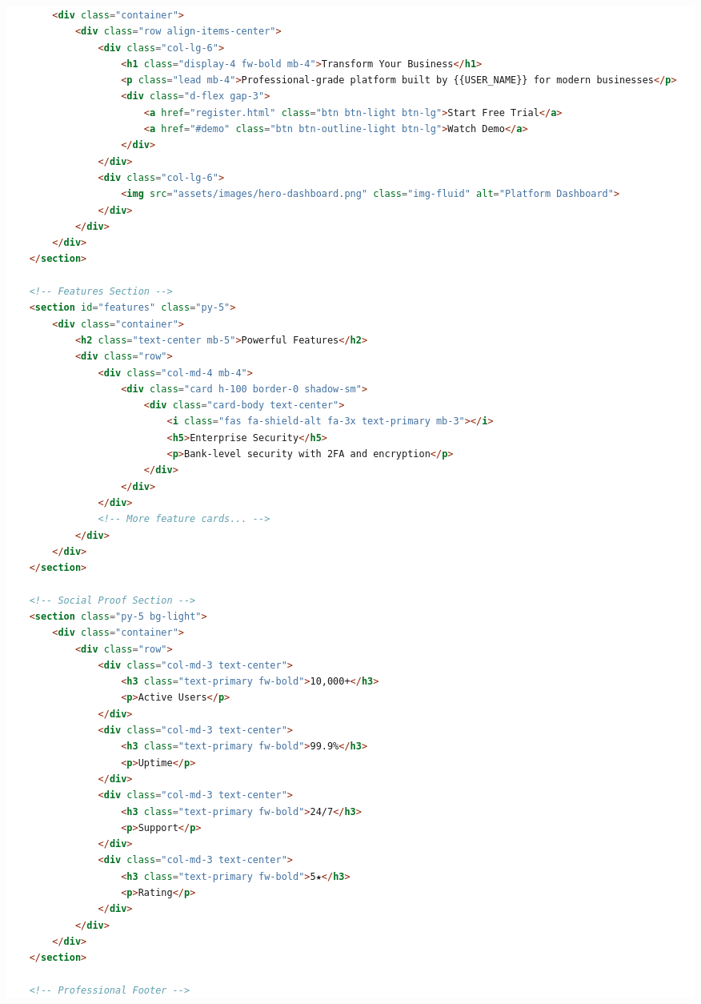 ```html
        <div class="container">
            <div class="row align-items-center">
                <div class="col-lg-6">
                    <h1 class="display-4 fw-bold mb-4">Transform Your Business</h1>
                    <p class="lead mb-4">Professional-grade platform built by {{USER_NAME}} for modern businesses</p>
                    <div class="d-flex gap-3">
                        <a href="register.html" class="btn btn-light btn-lg">Start Free Trial</a>
                        <a href="#demo" class="btn btn-outline-light btn-lg">Watch Demo</a>
                    </div>
                </div>
                <div class="col-lg-6">
                    <img src="assets/images/hero-dashboard.png" class="img-fluid" alt="Platform Dashboard">
                </div>
            </div>
        </div>
    </section>

    <!-- Features Section -->
    <section id="features" class="py-5">
        <div class="container">
            <h2 class="text-center mb-5">Powerful Features</h2>
            <div class="row">
                <div class="col-md-4 mb-4">
                    <div class="card h-100 border-0 shadow-sm">
                        <div class="card-body text-center">
                            <i class="fas fa-shield-alt fa-3x text-primary mb-3"></i>
                            <h5>Enterprise Security</h5>
                            <p>Bank-level security with 2FA and encryption</p>
                        </div>
                    </div>
                </div>
                <!-- More feature cards... -->
            </div>
        </div>
    </section>

    <!-- Social Proof Section -->
    <section class="py-5 bg-light">
        <div class="container">
            <div class="row">
                <div class="col-md-3 text-center">
                    <h3 class="text-primary fw-bold">10,000+</h3>
                    <p>Active Users</p>
                </div>
                <div class="col-md-3 text-center">
                    <h3 class="text-primary fw-bold">99.9%</h3>
                    <p>Uptime</p>
                </div>
                <div class="col-md-3 text-center">
                    <h3 class="text-primary fw-bold">24/7</h3>
                    <p>Support</p>
                </div>
                <div class="col-md-3 text-center">
                    <h3 class="text-primary fw-bold">5★</h3>
                    <p>Rating</p>
                </div>
            </div>
        </div>
    </section>

    <!-- Professional Footer -->
```